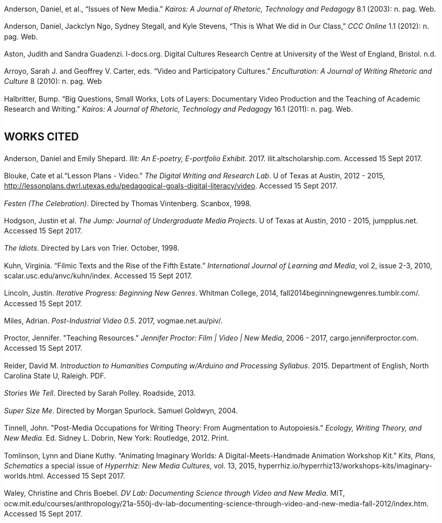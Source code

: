 Anderson, Daniel, et al., “Issues of New Media.” *Kairos: A Journal of Rhetoric, Technology and Pedagogy* 8.1 (2003): n. pag. Web.

Anderson, Daniel, Jackclyn Ngo, Sydney Stegall, and Kyle Stevens, “This is What We did in Our Class,” *CCC Online* 1.1 (2012): n. pag. Web.

Aston, Judith and Sandra Guadenzi. I-docs.org. Digital Cultures Research Centre at University of the West of England, Bristol. n.d.

Arroyo, Sarah J. and Geoffrey V. Carter, eds. “Video and Participatory Cultures.” *Enculturation: A Journal of Writing Rhetoric and Culture* 8 (2010): n. pag. Web

Halbritter, Bump. “Big Questions, Small Works, Lots of Layers: Documentary Video Production and the Teaching of Academic Research and Writing.” *Kairos: A Journal of Rhetoric, Technology and Pedagogy* 16.1 (2011): n. pag. Web.


## WORKS CITED

Anderson, Daniel and Emily Shepard. *Ilit: An E-poetry, E-portfolio Exhibit*. 2017. ilit.altscholarship.com. Accessed 15 Sept 2017. 

Blouke, Cate et al.“Lesson Plans - Video.” *The Digital Writing and Research Lab*. U of Texas at Austin, 2012 - 2015, http://lessonplans.dwrl.utexas.edu/pedagogical-goals-digital-literacy/video. Accessed 15 Sept 2017. 

*Festen (The Celebration)*. Directed by Thomas Vintenberg. Scanbox, 1998.

Hodgson, Justin et al. *The Jump: Journal of Undergraduate Media Projects*. U of Texas at Austin, 2010 - 2015, jumpplus.net. Accessed 15 Sept 2017. 

*The Idiots*. Directed by Lars von Trier. October, 1998.

Kuhn, Virginia. “Filmic Texts and the Rise of the Fifth Estate.” *International Journal of Learning and Media*, vol 2, issue 2-3, 2010, scalar.usc.edu/anvc/kuhn/index. Accessed 15 Sept 2017. 

Lincoln, Justin. *Iterative Progress: Beginning New Genres*. Whitman College, 2014, fall2014beginningnewgenres.tumblr.com/. Accessed 15 Sept 2017. 

Miles, Adrian. *Post-Industrial Video 0.5*. 2017, vogmae.net.au/piv/. 

Proctor, Jennifer. "Teaching Resources." *Jennifer Proctor: Film | Video | New Media*, 2006 - 2017, cargo.jenniferproctor.com. Accessed 15 Sept 2017. 

Reider, David M. *Introduction to Humanities Computing w/Arduino and Processing Syllabus*. 2015. Department of English, North Carolina State U, Raleigh. PDF.

*Stories We Tell*. Directed by Sarah Polley. Roadside, 2013.

*Super Size Me*. Directed by Morgan Spurlock. Samuel Goldwyn, 2004.

Tinnell, John. "Post-Media Occupations for Writing Theory: From Augmentation to Autopoiesis." *Ecology, Writing Theory, and New Media*. Ed. Sidney L. Dobrin, New York: Routledge, 2012. Print.

Tomlinson, Lynn and Diane Kuthy. “Animating Imaginary Worlds: A Digital-Meets-Handmade Animation Workshop Kit.” *Kits, Plans, Schematics* a special issue of *Hyperrhiz: New Media Cultures*, vol. 13, 2015, hyperrhiz.io/hyperrhiz13/workshops-kits/imaginary-worlds.html. Accessed 15 Sept 2017. 

Waley, Christine and Chris Boebel. *DV Lab: Documenting Science through Video and New Media*. MIT, ocw.mit.edu/courses/anthropology/21a-550j-dv-lab-documenting-science-through-video-and-new-media-fall-2012/index.htm. Accessed 15 Sept 2017. 
